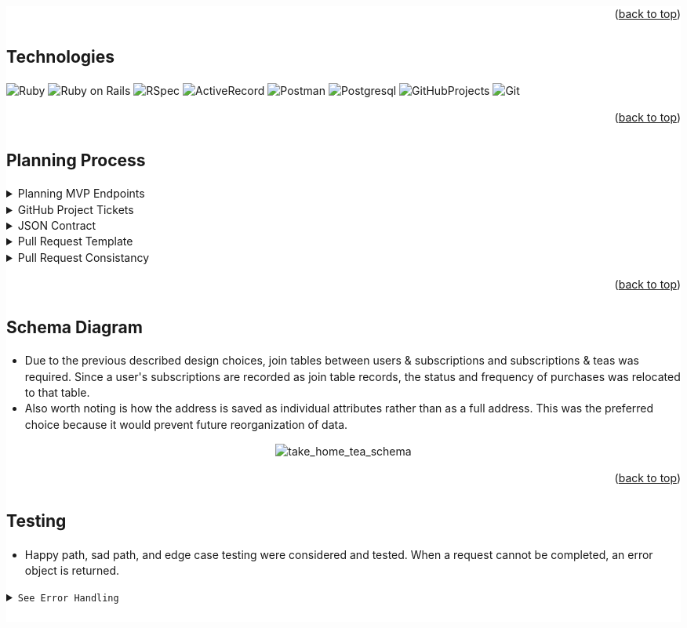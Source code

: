 <p align="right">(<a href="#readme-top">back to top</a>)</p>


<h2 id="tech">Technologies</h2>

![Ruby](https://img.shields.io/badge/Ruby-CC342D?style=for-the-badge&logo=ruby&logoColor=white) 
![Ruby on Rails](https://img.shields.io/badge/Ruby_on_Rails-CC0000?style=for-the-badge&logo=ruby-on-rails&logoColor=white) 
![RSpec](https://img.shields.io/badge/Rspec-13B5EA.svg?style=for-the-badge&logo=Rolls-Royce&logoColor=white)
![ActiveRecord](https://img.shields.io/badge/Active_Record-FFCD00.svg?style=for-the-badge&logo=Ruby-on-Rails&logoColor=black)
![Postman](https://img.shields.io/badge/Postman-FF6C37?style=for-the-badge&logo=postman&logoColor=white)
![Postgresql](https://img.shields.io/badge/PostgreSQL-316192?style=for-the-badge&logo=postgresql&logoColor=white)
![GitHubProjects](https://img.shields.io/badge/github_Projects-525DDC.svg?style=for-the-badge&logo=github&logoColor=white)
![Git](https://img.shields.io/badge/git-4B0082.svg?style=for-the-badge&logo=git&logoColor=white)


<p align="right">(<a href="#readme-top">back to top</a>)</p>


<h2 id="planning">Planning Process</h2>

<details><summary>Planning MVP Endpoints</summary></details>

<details><summary>GitHub Project Tickets</summary></details>
  
<details><summary>JSON Contract</summary></details>

<details><summary>Pull Request Template</summary></details>

  <details><summary>Pull Request Consistancy</summary></details>
</div>

<p align="right">(<a href="#readme-top">back to top</a>)</p>


<h2 id="schema">Schema Diagram</h2>

- Due to the previous described design choices, join tables between users & subscriptions and subscriptions & teas was required. Since a user's subscriptions are recorded as join table records, the status and frequency of purchases was relocated to that table. 
- Also worth noting is how the address is saved as individual attributes rather than as a full address. This was the preferred choice because it would prevent future reorganization of data. 

<div align="center">
  <img src="https://user-images.githubusercontent.com/116964982/244532100-97396fa9-f89c-400f-bc66-cd5c1eefef6e.png" alt="take_home_tea_schema"></div>

<p align="right">(<a href="#readme-top">back to top</a>)</p>


<h2 id="testing">Testing</h2>

- Happy path, sad path, and edge case testing were considered and tested. When a request cannot be completed, an error object is returned.

<details><summary><code>See Error Handling</code></summary></details>

<br>
